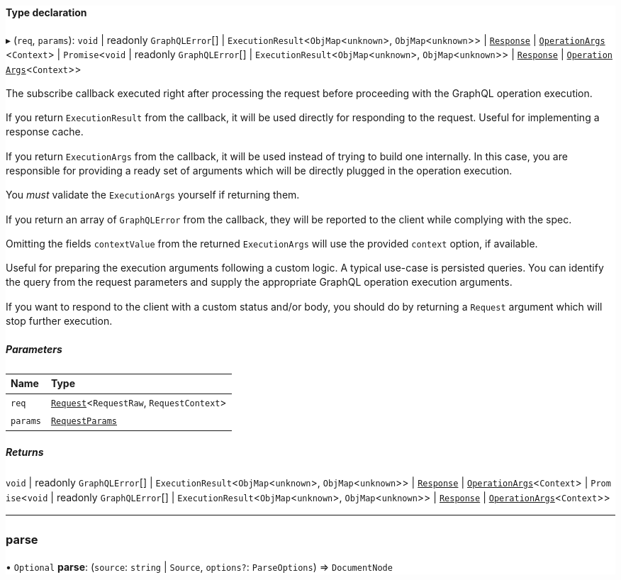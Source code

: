 #### Type declaration

▸ (`req`, `params`): `void` \| readonly `GraphQLError`[] \| `ExecutionResult`<`ObjMap`<`unknown`\>, `ObjMap`<`unknown`\>\> \| [`Response`](../modules/handler.md#response) \| [`OperationArgs`](../modules/handler.md#operationargs)<`Context`\> \| `Promise`<`void` \| readonly `GraphQLError`[] \| `ExecutionResult`<`ObjMap`<`unknown`\>, `ObjMap`<`unknown`\>\> \| [`Response`](../modules/handler.md#response) \| [`OperationArgs`](../modules/handler.md#operationargs)<`Context`\>\>

The subscribe callback executed right after processing the request
before proceeding with the GraphQL operation execution.

If you return `ExecutionResult` from the callback, it will be used
directly for responding to the request. Useful for implementing a response
cache.

If you return `ExecutionArgs` from the callback, it will be used instead of
trying to build one internally. In this case, you are responsible for providing
a ready set of arguments which will be directly plugged in the operation execution.

You *must* validate the `ExecutionArgs` yourself if returning them.

If you return an array of `GraphQLError` from the callback, they will be reported
to the client while complying with the spec.

Omitting the fields `contextValue` from the returned `ExecutionArgs` will use the
provided `context` option, if available.

Useful for preparing the execution arguments following a custom logic. A typical
use-case is persisted queries. You can identify the query from the request parameters
and supply the appropriate GraphQL operation execution arguments.

If you want to respond to the client with a custom status and/or body,
you should do by returning a `Request` argument which will stop
further execution.

##### Parameters

| Name | Type |
| :------ | :------ |
| `req` | [`Request`](handler.Request.md)<`RequestRaw`, `RequestContext`\> |
| `params` | [`RequestParams`](common.RequestParams.md) |

##### Returns

`void` \| readonly `GraphQLError`[] \| `ExecutionResult`<`ObjMap`<`unknown`\>, `ObjMap`<`unknown`\>\> \| [`Response`](../modules/handler.md#response) \| [`OperationArgs`](../modules/handler.md#operationargs)<`Context`\> \| `Promise`<`void` \| readonly `GraphQLError`[] \| `ExecutionResult`<`ObjMap`<`unknown`\>, `ObjMap`<`unknown`\>\> \| [`Response`](../modules/handler.md#response) \| [`OperationArgs`](../modules/handler.md#operationargs)<`Context`\>\>

___

### parse

• `Optional` **parse**: (`source`: `string` \| `Source`, `options?`: `ParseOptions`) => `DocumentNode`
